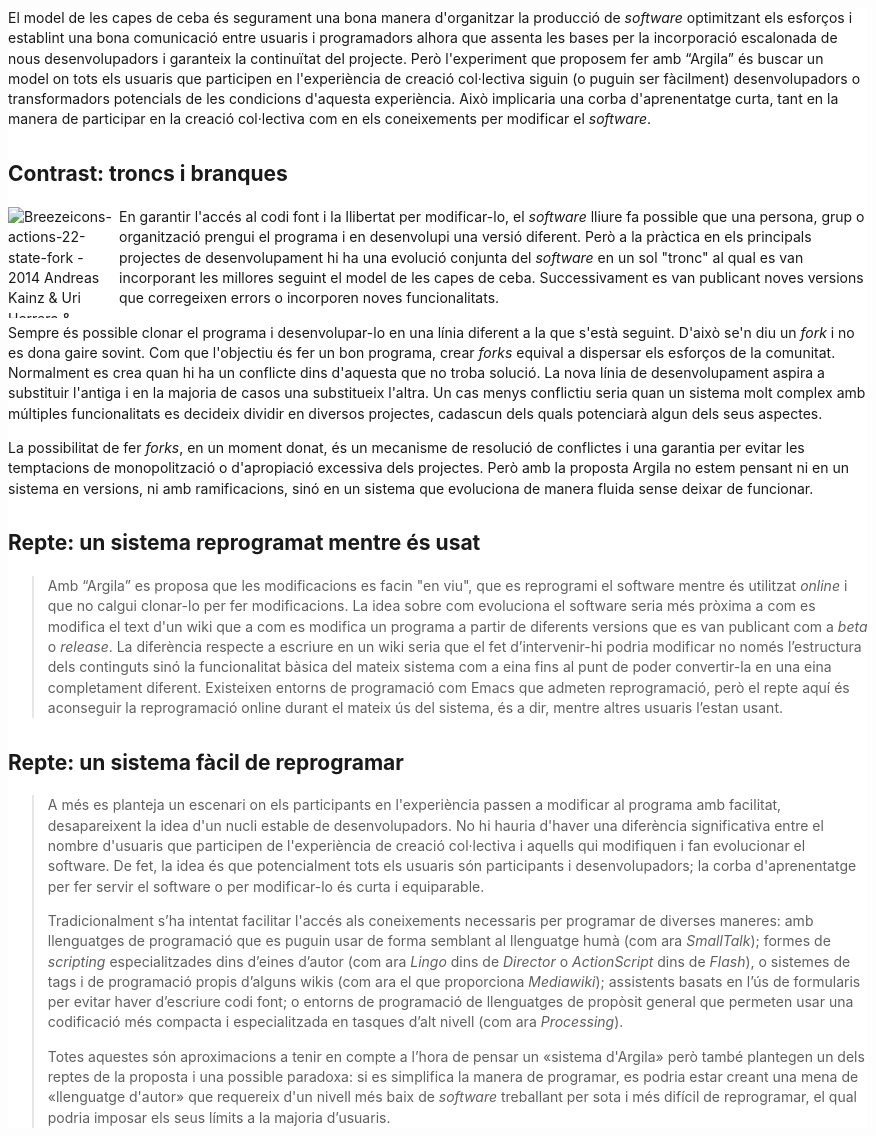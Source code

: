 El model de les capes de ceba és segurament una bona manera d'organitzar la producció de *software* optimitzant els esforços i establint una bona comunicació entre usuaris i programadors alhora que assenta les bases per la incorporació escalonada de nous desenvolupadors i garanteix la continuïtat del projecte. Però l'experiment que proposem fer amb “Argila” és buscar un model on tots els usuaris que participen en l'experiència de creació col·lectiva siguin (o puguin ser fàcilment) desenvolupadors o transformadors potencials de les condicions d'aquesta experiència. Això implicaria una corba d'aprenentatge curta, tant en la manera de participar en la creació col·lectiva com en els coneixements per modificar el *software*.

## Contrast: troncs i branques

<img align="left" src="https://upload.wikimedia.org/wikipedia/commons/thumb/0/0d/Breezeicons-actions-22-state-fork.svg/180px-Breezeicons-actions-22-state-fork.svg.png" alt="Breezeicons-actions-22-state-fork - 2014 Andreas Kainz &amp; Uri Herrera &amp; Andrew Lake &amp; Marco Martin &amp; Harald Sitter &amp; Jonathan Riddell &amp; Ken Vermette &amp; Aleix Pol &amp; David Faure &amp; Albert Vaca &amp; Luca Beltrame &amp; Gleb Popov &amp; Nuno Pinheiro &amp; Alex Richardson &amp; Jan Grulich &amp; Bernhard Landauer &amp; Heiko Becker &amp; Volker Krause &amp; David Rosca &amp; Phil Schaf / KDE / LGPL 3" width="111" height="111">En garantir l'accés al codi font i la llibertat per modificar-lo, el *software* lliure fa possible que una persona, grup o organització prengui el programa i en desenvolupi una versió diferent. Però a la pràctica en els principals projectes de desenvolupament hi ha una evolució conjunta del *software* en un sol "tronc" al qual es van incorporant les millores seguint el model de les capes de ceba. Successivament es van publicant noves versions que corregeixen errors o incorporen noves funcionalitats.

Sempre és possible clonar el programa i desenvolupar-lo en una línia diferent a la que s'està seguint. D'això se'n diu un *fork* i no es dona gaire sovint. Com que l'objectiu és fer un bon programa, crear *forks* equival a dispersar els esforços de la comunitat. Normalment es crea quan hi ha un conflicte dins d'aquesta que no troba solució. La nova línia de desenvolupament aspira a substituir l'antiga i en la majoria de casos una substitueix l'altra. Un cas menys conflictiu seria quan un sistema molt complex amb múltiples funcionalitats es decideix dividir en diversos projectes, cadascun dels quals potenciarà algun dels seus aspectes.

La possibilitat de fer *forks*, en un moment donat, és un mecanisme de resolució de conflictes i una garantia per evitar les temptacions de monopolització o d'apropiació excessiva dels projectes. Però amb la proposta Argila no estem pensant ni en un sistema en versions, ni amb ramificacions, sinó en un sistema que evoluciona de manera fluida sense deixar de funcionar.

## Repte: un sistema reprogramat mentre és usat

> Amb “Argila” es proposa que les modificacions es facin "en viu", que es reprogrami el software mentre és utilitzat *online* i que no calgui clonar-lo per fer modificacions. La idea sobre com evoluciona el software seria més pròxima a com es modifica el text d'un wiki que a com es modifica un programa a partir de diferents versions que es van publicant com a *beta* o *release*. La diferència respecte a escriure en un wiki seria que el fet d’intervenir-hi podria modificar no només l’estructura dels continguts sinó la funcionalitat bàsica del mateix sistema com a eina fins al punt de poder convertir-la en una eina completament diferent. Existeixen entorns de programació com Emacs que admeten reprogramació, però el repte aquí és aconseguir la reprogramació online durant el mateix ús del sistema, és a dir, mentre altres usuaris l’estan usant.

## Repte: un sistema fàcil de reprogramar

> A més es planteja un escenari on els participants en l'experiència passen a modificar al programa amb facilitat, desapareixent la idea d'un nucli estable de desenvolupadors. No hi hauria d'haver una diferència significativa entre el nombre d'usuaris que participen de l'experiència de creació col·lectiva i aquells qui modifiquen i fan evolucionar el software. De fet, la idea és que potencialment tots els usuaris són participants i desenvolupadors; la corba d'aprenentatge per fer servir el software o per modificar-lo és curta i equiparable.
>
> Tradicionalment s’ha intentat facilitar l'accés als coneixements necessaris per programar de diverses maneres: amb llenguatges de programació que es puguin usar de forma semblant al llenguatge humà (com ara *SmallTalk*); formes de *scripting* especialitzades dins d’eines d’autor (com ara *Lingo* dins de *Director* o *ActionScript* dins de *Flash*), o sistemes de tags i de programació propis d’alguns wikis (com ara el que proporciona *Mediawiki*); assistents basats en l’ús de formularis per evitar haver d’escriure codi font; o entorns de programació de llenguatges de propòsit general que permeten usar una codificació més compacta i especialitzada en tasques d’alt nivell (com ara *Processing*).
>
> Totes aquestes són aproximacions a tenir en compte a l’hora de pensar un «sistema d'Argila» però també plantegen un dels reptes de la proposta i una possible paradoxa: si es simplifica la manera de programar, es podria estar creant una mena de «llenguatge d'autor» que requereix d'un nivell més baix de *software* treballant per sota i més difícil de reprogramar, el qual podria imposar els seus límits a la majoria d’usuaris.
